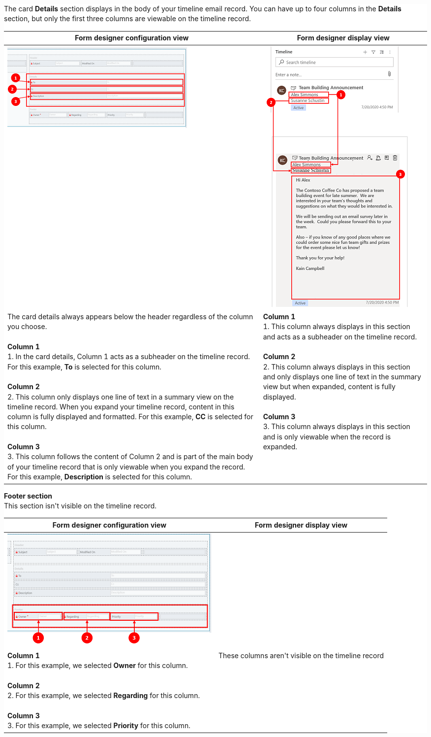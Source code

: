 The card **Details** section displays in the body of your timeline email record. You can have up to four columns in the **Details** section, but only the first three columns are viewable on the timeline record.

|Form designer configuration view |Form designer display view|
|----------------------------------------------------------------------------------------------------------------------------------------------------------------------|---------------------------------------------------------------------------------------------------------------------------------------|
|![Customize a card form in timeline - Details section](media\timeline-create-and-use-card-forms-details-1a.png "Customize a card form in timeline - Details section") |![Display the card form in timeline - Details section](media\timeline-create-and-use-card-forms-details-display-1a.png "Display the card form in timeline - Details section")|
|The card details always appears below the header regardless of the column you choose.<BR><BR>**Column 1**<BR>1. In the card details, Column 1 acts as a subheader on the timeline record. For this example, **To** is selected for this column.<BR><BR>**Column 2**<BR>2. This column only displays one line of text in a summary view on the timeline record.  When you expand your timeline record,  content in this column is fully displayed and formatted. For this example, **CC** is selected for this column.<BR><BR>**Column 3**<BR>3. This column follows the content of Column 2 and is part of the main body of your timeline record that is only viewable when you expand the record. For this example, **Description** is selected for this column.|**Column 1**<BR>1. This column always displays in this section and acts as a subheader on the timeline record. <BR><BR>**Column 2**<BR>2. This column always displays in this section and only displays one line of text in the summary view but when expanded, content is fully displayed. <BR><BR>**Column 3**<BR>3. This column always displays in this section and is only viewable when the record is expanded.|	

**Footer section**<br>
This section isn't visible on the timeline record.  

|Form designer configuration view | Form designer display view|
|---------------------------------------------------------------------------------------------------------------------------------------------------------------------------|-------------|
|![Customize a card form in timeline - Footer section.](media\timeline-create-and-use-card-forms-details-footer-1a.png "Customize a card form in timeline - Footer section")|             |
|**Column 1**<BR>1. For this example, we selected **Owner** for this column.<br><BR>**Column 2**<BR>2. For this example, we selected **Regarding** for this column.<br><BR>**Column 3**<BR>3. For this example, we selected **Priority** for this column.| These columns aren't visible on the timeline record |